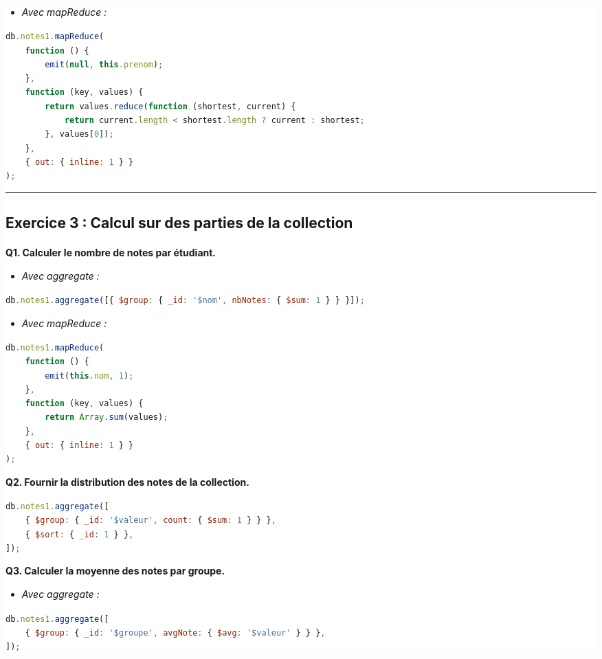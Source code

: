 -   _Avec mapReduce :_

```javascript
db.notes1.mapReduce(
	function () {
		emit(null, this.prenom);
	},
	function (key, values) {
		return values.reduce(function (shortest, current) {
			return current.length < shortest.length ? current : shortest;
		}, values[0]);
	},
	{ out: { inline: 1 } }
);
```

---

## Exercice 3 : Calcul sur des parties de la collection

**Q1. Calculer le nombre de notes par étudiant.**

-   _Avec aggregate :_

```javascript
db.notes1.aggregate([{ $group: { _id: '$nom', nbNotes: { $sum: 1 } } }]);
```

-   _Avec mapReduce :_

```javascript
db.notes1.mapReduce(
	function () {
		emit(this.nom, 1);
	},
	function (key, values) {
		return Array.sum(values);
	},
	{ out: { inline: 1 } }
);
```

**Q2. Fournir la distribution des notes de la collection.**

```javascript
db.notes1.aggregate([
	{ $group: { _id: '$valeur', count: { $sum: 1 } } },
	{ $sort: { _id: 1 } },
]);
```

**Q3. Calculer la moyenne des notes par groupe.**

-   _Avec aggregate :_

```javascript
db.notes1.aggregate([
	{ $group: { _id: '$groupe', avgNote: { $avg: '$valeur' } } },
]);
```
